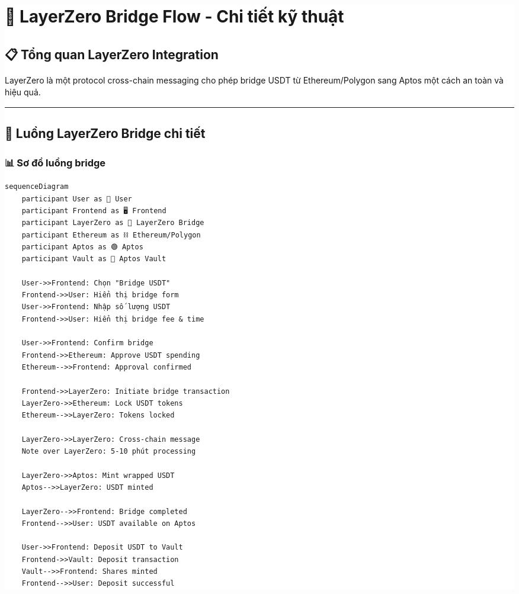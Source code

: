 # 🌉 LayerZero Bridge Flow - Chi tiết kỹ thuật

## 📋 Tổng quan LayerZero Integration

LayerZero là một protocol cross-chain messaging cho phép bridge USDT từ Ethereum/Polygon sang Aptos một cách an toàn và hiệu quả.

---

## 🔄 Luồng LayerZero Bridge chi tiết

### 📊 Sơ đồ luồng bridge

```mermaid
sequenceDiagram
    participant User as 👤 User
    participant Frontend as 🖥️ Frontend
    participant LayerZero as 🌉 LayerZero Bridge
    participant Ethereum as ⛓️ Ethereum/Polygon
    participant Aptos as 🟢 Aptos
    participant Vault as 🏦 Aptos Vault

    User->>Frontend: Chọn "Bridge USDT"
    Frontend->>User: Hiển thị bridge form
    User->>Frontend: Nhập số lượng USDT
    Frontend->>User: Hiển thị bridge fee & time
    
    User->>Frontend: Confirm bridge
    Frontend->>Ethereum: Approve USDT spending
    Ethereum-->>Frontend: Approval confirmed
    
    Frontend->>LayerZero: Initiate bridge transaction
    LayerZero->>Ethereum: Lock USDT tokens
    Ethereum-->>LayerZero: Tokens locked
    
    LayerZero->>LayerZero: Cross-chain message
    Note over LayerZero: 5-10 phút processing
    
    LayerZero->>Aptos: Mint wrapped USDT
    Aptos-->>LayerZero: USDT minted
    
    LayerZero-->>Frontend: Bridge completed
    Frontend-->>User: USDT available on Aptos
    
    User->>Frontend: Deposit USDT to Vault
    Frontend->>Vault: Deposit transaction
    Vault-->>Frontend: Shares minted
    Frontend-->>User: Deposit successful
```
